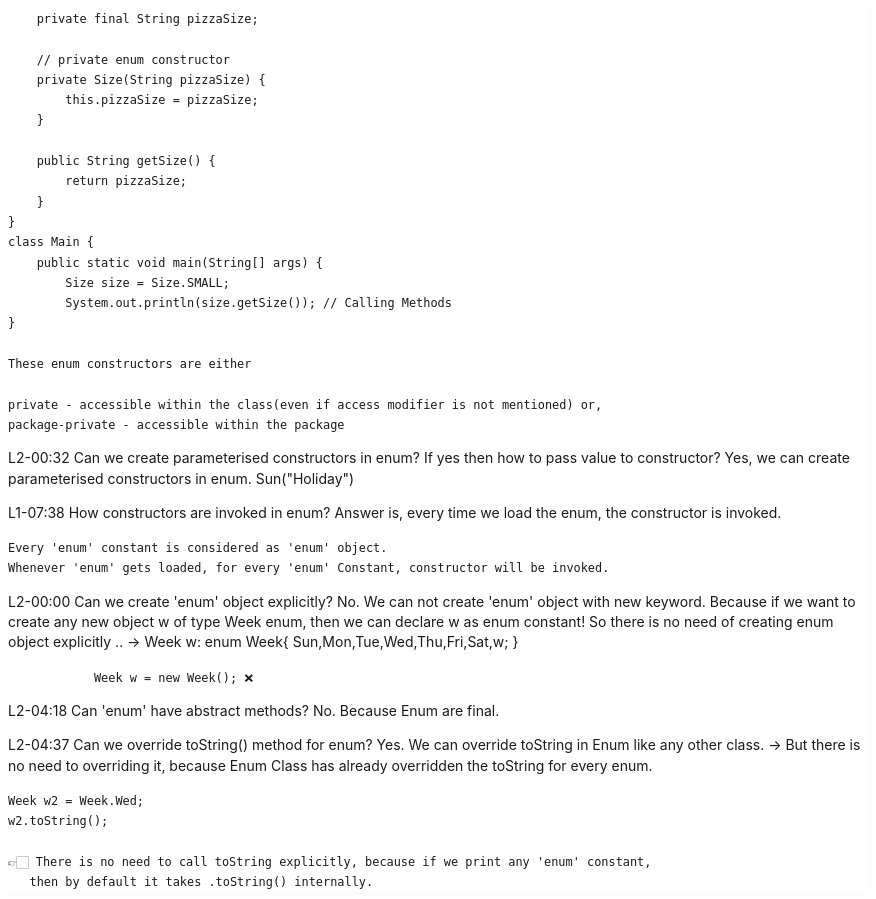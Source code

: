         private final String pizzaSize;

        // private enum constructor
        private Size(String pizzaSize) {
            this.pizzaSize = pizzaSize;
        }

        public String getSize() {
            return pizzaSize;
        }
    }
    class Main {
        public static void main(String[] args) {
            Size size = Size.SMALL;
            System.out.println(size.getSize()); // Calling Methods
    }

    These enum constructors are either

    private - accessible within the class(even if access modifier is not mentioned) or,
    package-private - accessible within the package
    
L2-00:32 Can we create parameterised constructors in enum? If yes then how to pass value to constructor?
    Yes, we can create parameterised constructors in enum.
        Sun("Holiday")    

L1-07:38 How constructors are invoked in enum?
    Answer is, every time we load the enum, the constructor is invoked.

    Every 'enum' constant is considered as 'enum' object.
    Whenever 'enum' gets loaded, for every 'enum' Constant, constructor will be invoked.

L2-00:00 Can we create 'enum' object explicitly?
    No. We can not create 'enum' object with new keyword.
    Because if we want to create any new object w of type Week enum, then we can declare w as enum constant! So there is no need of creating enum object explicitly ..
    -> Week w:
                enum Week{
                  Sun,Mon,Tue,Wed,Thu,Fri,Sat,w;
                }

                Week w = new Week(); ❌

L2-04:18 Can 'enum' have abstract methods?
    No. Because Enum are final.

L2-04:37 Can we override toString() method for enum?
    Yes. We can override toString in Enum like any other class.
    -> But there is no need to overriding it, because Enum Class has already overridden the toString
    for every enum.

    Week w2 = Week.Wed;
    w2.toString();

    👉🏻 There is no need to call toString explicitly, because if we print any 'enum' constant,
       then by default it takes .toString() internally.
